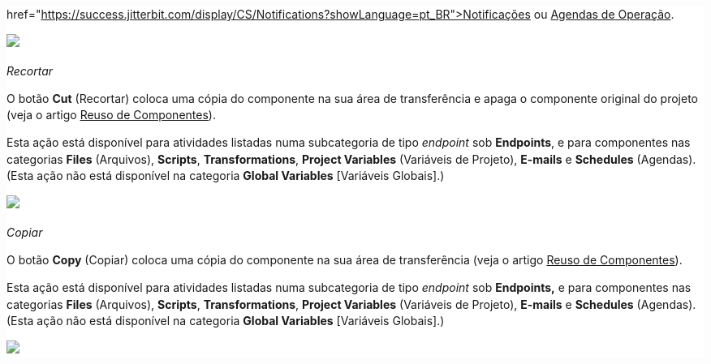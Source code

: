 href="https://success.jitterbit.com/display/CS/Notifications?showLanguage=pt_BR">Notificações</a> ou
<a
href="https://success.jitterbit.com/display/CS/Operation+Schedules?showLanguage=pt_BR">Agendas de Operação</a>.</p></td>
</tr>
<tr class="header header">
<td class="confluenceTd"><div class="content-wrapper">
<p><span
class="confluence-embedded-file-wrapper confluence-embedded-manual-size"><img
src="https://docs-source.jitterbit.com/cs/menu-items/cut.png"
class="confluence-embedded-image confluence-external-resource"
data-image-src="https://docs-source.jitterbit.com/cs/menu-items/cut.png"
height="33" /></span></p>
<p><em>Recortar</em></p>
</div></td>
<td class="confluenceTd"><p>O botão <strong>Cut</strong> (Recortar) coloca uma cópia do componente na sua área
de transferência e apaga o componente original do projeto (veja o artigo <a href="https://success.jitterbit.com/display/CS/Component+Reuse?showLanguage=pt_BR">Reuso
de Componentes</a>).</p>
<p>Esta ação está disponível para atividades listadas numa subcategoria
de tipo <em>endpoint</em> sob <strong>Endpoints</strong>, e para
componentes nas categorias <strong>Files</strong> (Arquivos),
<strong>Scripts</strong>, <strong>Transformations</strong>,
<strong>Project Variables</strong> (Variáveis de Projeto),
<strong>E-mails</strong> e <strong>Schedules</strong> (Agendas). (Esta
ação não está disponível na categoria <strong>Global Variables</strong>
[Variáveis Globais].)</p></td>
</tr>
<tr class="odd odd">
<td class="confluenceTd"><div class="content-wrapper">
<p><span
class="confluence-embedded-file-wrapper confluence-embedded-manual-size"><img
src="https://docs-source.jitterbit.com/cs/menu-items/copy.png"
class="confluence-embedded-image confluence-external-resource"
data-image-src="https://docs-source.jitterbit.com/cs/menu-items/copy.png"
height="33" /></span></p>
<p><em>Copiar</em></p>
</div></td>
<td class="confluenceTd"><p>O botão <strong>Copy</strong> (Copiar) coloca uma cópia do componente na sua área
de transferência (veja o artigo <a
href="https://success.jitterbit.com/display/CS/Component+Reuse?showLanguage=pt_BR">Reuso de Componentes</a>).</p>
<p>Esta ação está disponível para atividades listadas numa subcategoria
de tipo <em>endpoint</em> sob <strong>Endpoints,</strong> e para
componentes nas categorias <strong>Files</strong> (Arquivos),
<strong>Scripts</strong>, <strong>Transformations</strong>,
<strong>Project Variables</strong> (Variáveis de Projeto),
<strong>E-mails</strong> e <strong>Schedules</strong> (Agendas). (Esta
ação não está disponível na categoria <strong>Global Variables</strong>
[Variáveis Globais].)</p></td>
</tr>
<tr class="header header">
<td class="confluenceTd"><div class="content-wrapper">
<p><span
class="confluence-embedded-file-wrapper confluence-embedded-manual-size"><img
src="https://docs-source.jitterbit.com/cs/menu-items/duplicate.png"
class="confluence-embedded-image confluence-external-resource"
data-image-src="https://docs-source.jitterbit.com/cs/menu-items/duplicate.png"
height="33" /></span></p>

[//]: # (Aba Components do Painel de Projeto)
[//]: # (This is a translation of Version 12, published on June 22nd, 2022.)
